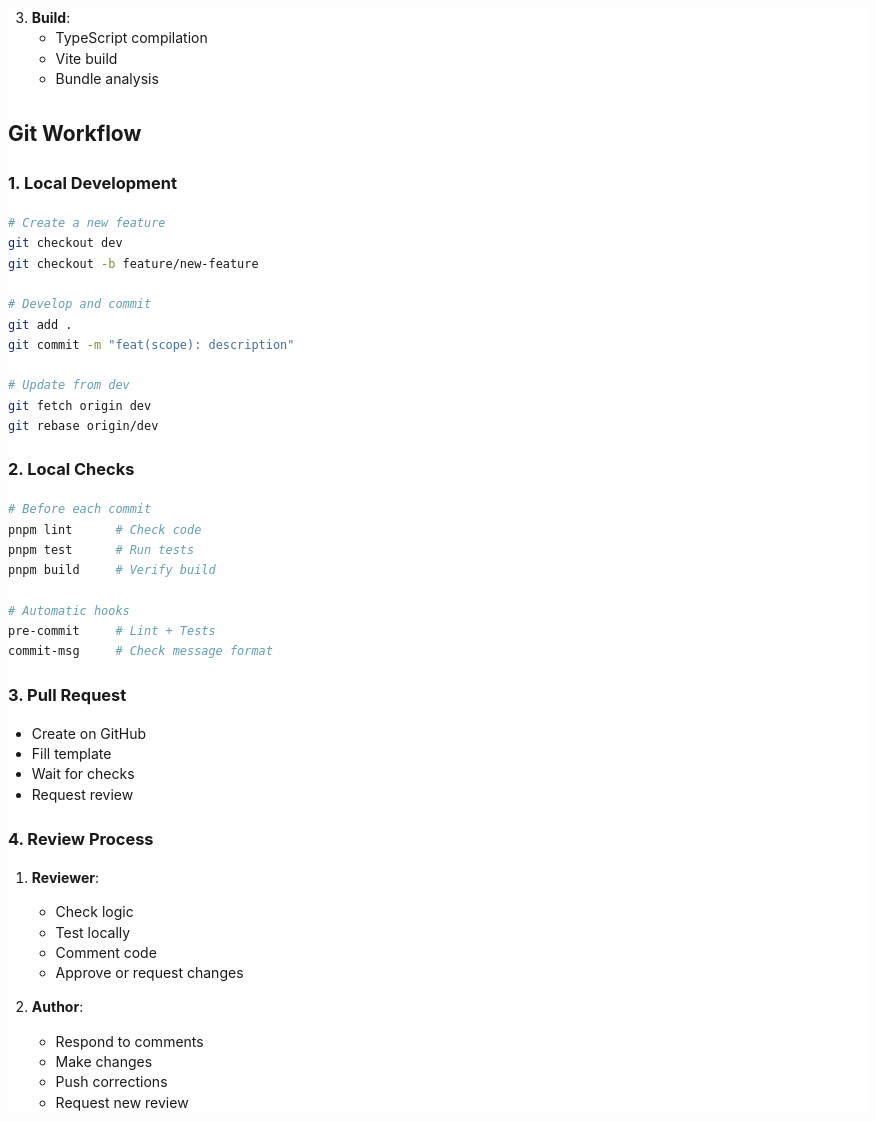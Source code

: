3. **Build**:
   - TypeScript compilation
   - Vite build
   - Bundle analysis

## Git Workflow

### 1. Local Development

```bash
# Create a new feature
git checkout dev
git checkout -b feature/new-feature

# Develop and commit
git add .
git commit -m "feat(scope): description"

# Update from dev
git fetch origin dev
git rebase origin/dev
```

### 2. Local Checks

```bash
# Before each commit
pnpm lint      # Check code
pnpm test      # Run tests
pnpm build     # Verify build

# Automatic hooks
pre-commit     # Lint + Tests
commit-msg     # Check message format
```

### 3. Pull Request

- Create on GitHub
- Fill template
- Wait for checks
- Request review

### 4. Review Process

1. **Reviewer**:

   - Check logic
   - Test locally
   - Comment code
   - Approve or request changes

2. **Author**:
   - Respond to comments
   - Make changes
   - Push corrections
   - Request new review
